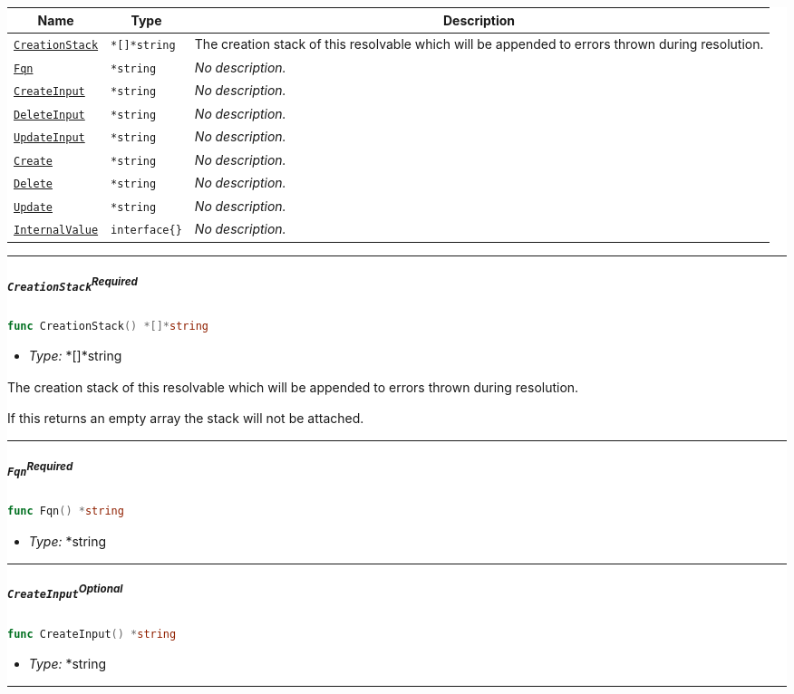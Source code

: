 | **Name** | **Type** | **Description** |
| --- | --- | --- |
| <code><a href="#@cdktf/provider-opentelekomcloud.lbL7PolicyV2.LbL7PolicyV2TimeoutsOutputReference.property.creationStack">CreationStack</a></code> | <code>*[]*string</code> | The creation stack of this resolvable which will be appended to errors thrown during resolution. |
| <code><a href="#@cdktf/provider-opentelekomcloud.lbL7PolicyV2.LbL7PolicyV2TimeoutsOutputReference.property.fqn">Fqn</a></code> | <code>*string</code> | *No description.* |
| <code><a href="#@cdktf/provider-opentelekomcloud.lbL7PolicyV2.LbL7PolicyV2TimeoutsOutputReference.property.createInput">CreateInput</a></code> | <code>*string</code> | *No description.* |
| <code><a href="#@cdktf/provider-opentelekomcloud.lbL7PolicyV2.LbL7PolicyV2TimeoutsOutputReference.property.deleteInput">DeleteInput</a></code> | <code>*string</code> | *No description.* |
| <code><a href="#@cdktf/provider-opentelekomcloud.lbL7PolicyV2.LbL7PolicyV2TimeoutsOutputReference.property.updateInput">UpdateInput</a></code> | <code>*string</code> | *No description.* |
| <code><a href="#@cdktf/provider-opentelekomcloud.lbL7PolicyV2.LbL7PolicyV2TimeoutsOutputReference.property.create">Create</a></code> | <code>*string</code> | *No description.* |
| <code><a href="#@cdktf/provider-opentelekomcloud.lbL7PolicyV2.LbL7PolicyV2TimeoutsOutputReference.property.delete">Delete</a></code> | <code>*string</code> | *No description.* |
| <code><a href="#@cdktf/provider-opentelekomcloud.lbL7PolicyV2.LbL7PolicyV2TimeoutsOutputReference.property.update">Update</a></code> | <code>*string</code> | *No description.* |
| <code><a href="#@cdktf/provider-opentelekomcloud.lbL7PolicyV2.LbL7PolicyV2TimeoutsOutputReference.property.internalValue">InternalValue</a></code> | <code>interface{}</code> | *No description.* |

---

##### `CreationStack`<sup>Required</sup> <a name="CreationStack" id="@cdktf/provider-opentelekomcloud.lbL7PolicyV2.LbL7PolicyV2TimeoutsOutputReference.property.creationStack"></a>

```go
func CreationStack() *[]*string
```

- *Type:* *[]*string

The creation stack of this resolvable which will be appended to errors thrown during resolution.

If this returns an empty array the stack will not be attached.

---

##### `Fqn`<sup>Required</sup> <a name="Fqn" id="@cdktf/provider-opentelekomcloud.lbL7PolicyV2.LbL7PolicyV2TimeoutsOutputReference.property.fqn"></a>

```go
func Fqn() *string
```

- *Type:* *string

---

##### `CreateInput`<sup>Optional</sup> <a name="CreateInput" id="@cdktf/provider-opentelekomcloud.lbL7PolicyV2.LbL7PolicyV2TimeoutsOutputReference.property.createInput"></a>

```go
func CreateInput() *string
```

- *Type:* *string

---